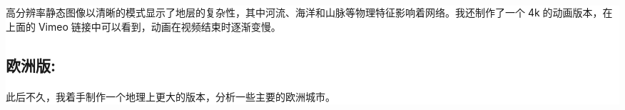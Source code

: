 高分辨率静态图像以清晰的模式显示了地层的复杂性，其中河流、海洋和山脉等物理特征影响着网络。我还制作了一个 4k 的动画版本，在上面的 Vimeo 链接中可以看到，动画在视频结束时逐渐变慢。

## 欧洲版:

此后不久，我着手制作一个地理上更大的版本，分析一些主要的欧洲城市。

